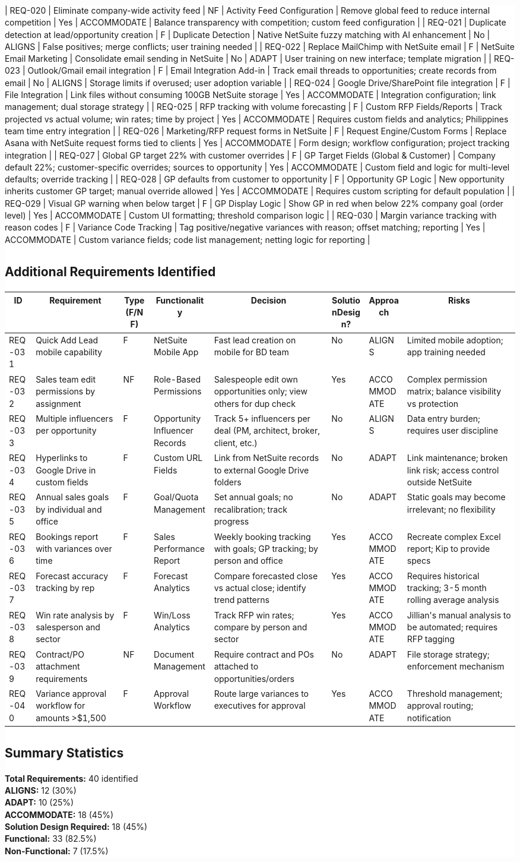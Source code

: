 | REQ-020 | Eliminate company-wide activity feed | NF | Activity Feed Configuration | Remove global feed to reduce internal competition | Yes | ACCOMMODATE | Balance transparency with competition; custom feed configuration |
| REQ-021 | Duplicate detection at lead/opportunity creation | F | Duplicate Detection | Native NetSuite fuzzy matching with AI enhancement | No | ALIGNS | False positives; merge conflicts; user training needed |
| REQ-022 | Replace MailChimp with NetSuite email | F | NetSuite Email Marketing | Consolidate email sending in NetSuite | No | ADAPT | User training on new interface; template migration |
| REQ-023 | Outlook/Gmail email integration | F | Email Integration Add-in | Track email threads to opportunities; create records from email | No | ALIGNS | Storage limits if overused; user adoption variable |
| REQ-024 | Google Drive/SharePoint file integration | F | File Integration | Link files without consuming 100GB NetSuite storage | Yes | ACCOMMODATE | Integration configuration; link management; dual storage strategy |
| REQ-025 | RFP tracking with volume forecasting | F | Custom RFP Fields/Reports | Track projected vs actual volume; win rates; time by project | Yes | ACCOMMODATE | Requires custom fields and analytics; Philippines team time entry integration |
| REQ-026 | Marketing/RFP request forms in NetSuite | F | Request Engine/Custom Forms | Replace Asana with NetSuite request forms tied to clients | Yes | ACCOMMODATE | Form design; workflow configuration; project tracking integration |
| REQ-027 | Global GP target 22% with customer overrides | F | GP Target Fields (Global & Customer) | Company default 22%; customer-specific overrides; sources to opportunity | Yes | ACCOMMODATE | Custom field and logic for multi-level defaults; override tracking |
| REQ-028 | GP defaults from customer to opportunity | F | Opportunity GP Logic | New opportunity inherits customer GP target; manual override allowed | Yes | ACCOMMODATE | Requires custom scripting for default population |
| REQ-029 | Visual GP warning when below target | F | GP Display Logic | Show GP in red when below 22% company goal (order level) | Yes | ACCOMMODATE | Custom UI formatting; threshold comparison logic |
| REQ-030 | Margin variance tracking with reason codes | F | Variance Code Tracking | Tag positive/negative variances with reason; offset matching; reporting | Yes | ACCOMMODATE | Custom variance fields; code list management; netting logic for reporting |

## Additional Requirements Identified

| ID | Requirement | Type (F/NF) | Functionality | Decision | SolutionDesign? | Approach | Risks |
|----|-------------|-------------|--------------|----------|-----------------|----------|-------|
| REQ-031 | Quick Add Lead mobile capability | F | NetSuite Mobile App | Fast lead creation on mobile for BD team | No | ALIGNS | Limited mobile adoption; app training needed |
| REQ-032 | Sales team edit permissions by assignment | NF | Role-Based Permissions | Salespeople edit own opportunities only; view others for dup check | Yes | ACCOMMODATE | Complex permission matrix; balance visibility vs protection |
| REQ-033 | Multiple influencers per opportunity | F | Opportunity Influencer Records | Track 5+ influencers per deal (PM, architect, broker, client, etc.) | No | ALIGNS | Data entry burden; requires user discipline |
| REQ-034 | Hyperlinks to Google Drive in custom fields | F | Custom URL Fields | Link from NetSuite records to external Google Drive folders | No | ADAPT | Link maintenance; broken link risk; access control outside NetSuite |
| REQ-035 | Annual sales goals by individual and office | F | Goal/Quota Management | Set annual goals; no recalibration; track progress | No | ADAPT | Static goals may become irrelevant; no flexibility |
| REQ-036 | Bookings report with variances over time | F | Sales Performance Report | Weekly booking tracking with goals; GP tracking; by person and office | Yes | ACCOMMODATE | Recreate complex Excel report; Kip to provide specs |
| REQ-037 | Forecast accuracy tracking by rep | F | Forecast Analytics | Compare forecasted close vs actual close; identify trend patterns | Yes | ACCOMMODATE | Requires historical tracking; 3-5 month rolling average analysis |
| REQ-038 | Win rate analysis by salesperson and sector | F | Win/Loss Analytics | Track RFP win rates; compare by person and sector | Yes | ACCOMMODATE | Jillian's manual analysis to be automated; requires RFP tagging |
| REQ-039 | Contract/PO attachment requirements | NF | Document Management | Require contract and POs attached to opportunities/orders | No | ADAPT | File storage strategy; enforcement mechanism |
| REQ-040 | Variance approval workflow for amounts >$1,500 | F | Approval Workflow | Route large variances to executives for approval | Yes | ACCOMMODATE | Threshold management; approval routing; notification |

## Summary Statistics

**Total Requirements:** 40 identified  
**ALIGNS:** 12 (30%)  
**ADAPT:** 10 (25%)  
**ACCOMMODATE:** 18 (45%)  
**Solution Design Required:** 18 (45%)  
**Functional:** 33 (82.5%)  
**Non-Functional:** 7 (17.5%)
